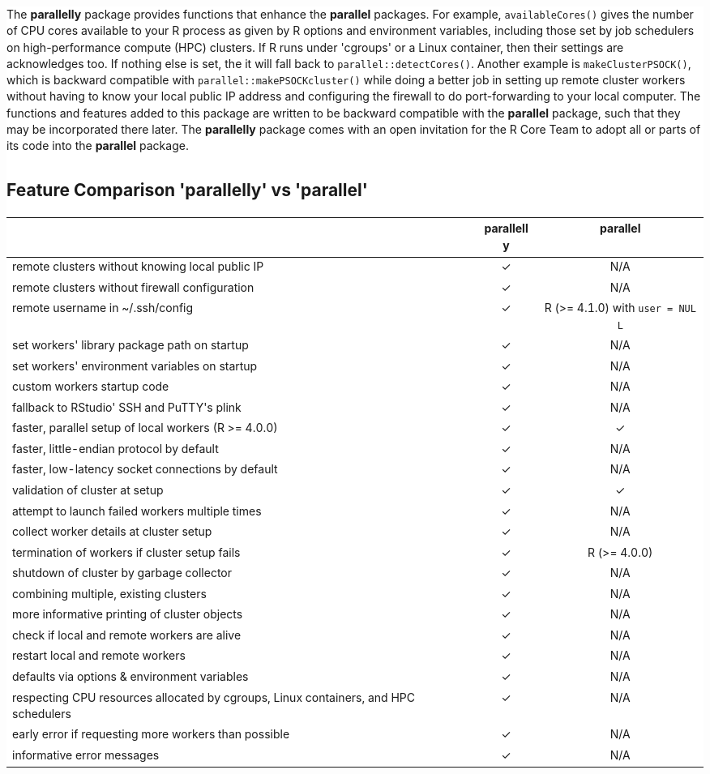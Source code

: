 The **parallelly** package provides functions that enhance the **parallel** packages.  For example, `availableCores()` gives the number of CPU cores available to your R process as given by R options and environment variables, including those set by job schedulers on high-performance compute (HPC) clusters.  If R runs under 'cgroups' or a Linux container, then their settings are acknowledges too.  If nothing else is set, the it will fall back to `parallel::detectCores()`.  Another example is `makeClusterPSOCK()`, which is backward compatible with `parallel::makePSOCKcluster()` while doing a better job in setting up remote cluster workers without having to know your local public IP address and configuring the firewall to do port-forwarding to your local computer.  The functions and features added to this package are written to be backward compatible with the **parallel** package, such that they may be incorporated there later.  The **parallelly** package comes with an open invitation for the R Core Team to adopt all or parts of its code into the **parallel** package.

## Feature Comparison 'parallelly' vs 'parallel' 

|                                    |    parallelly   |  parallel  |
| ---------------------------------- | :-------------: | :--------: |
| remote clusters without knowing local public IP      |   ✓  | N/A |
| remote clusters without firewall configuration       |   ✓  | N/A |
| remote username in ~/.ssh/config                     |   ✓  | R (>= 4.1.0) with `user = NULL` |
| set workers' library package path on startup         |   ✓  | N/A |
| set workers' environment variables on startup        |   ✓  | N/A |
| custom workers startup code                          |   ✓  | N/A |
| fallback to RStudio' SSH and PuTTY's plink           |   ✓  | N/A |
| faster, parallel setup of local workers (R >= 4.0.0) |   ✓  |  ✓  |
| faster, little-endian protocol by default            |   ✓  | N/A |
| faster, low-latency socket connections by default    |   ✓  | N/A |
| validation of cluster at setup                       |   ✓  |  ✓  |
| attempt to launch failed workers multiple times      |   ✓  | N/A |
| collect worker details at cluster setup              |   ✓  | N/A |
| termination of workers if cluster setup fails        |   ✓  | R (>= 4.0.0) |
| shutdown of cluster by garbage collector             |   ✓  | N/A |
| combining multiple, existing clusters                |   ✓  | N/A |
| more informative printing of cluster objects         |   ✓  | N/A |
| check if local and remote workers are alive          |   ✓  | N/A |
| restart local and remote workers                     |   ✓  | N/A |
| defaults via options & environment variables         |   ✓  | N/A |
| respecting CPU resources allocated by cgroups, Linux containers, and HPC schedulers |   ✓  | N/A |
| early error if requesting more workers than possible |   ✓  | N/A |
| informative error messages                           |   ✓  | N/A |
